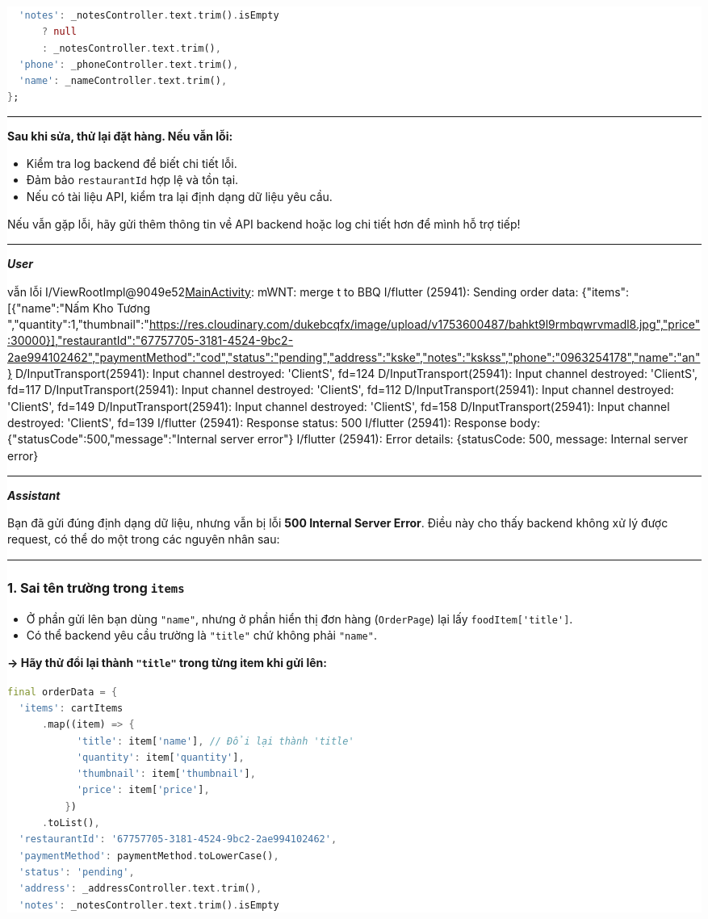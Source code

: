 ````dart
  'notes': _notesController.text.trim().isEmpty
      ? null
      : _notesController.text.trim(),
  'phone': _phoneController.text.trim(),
  'name': _nameController.text.trim(),
};
````

---

**Sau khi sửa, thử lại đặt hàng. Nếu vẫn lỗi:**
- Kiểm tra log backend để biết chi tiết lỗi.
- Đảm bảo `restaurantId` hợp lệ và tồn tại.
- Nếu có tài liệu API, kiểm tra lại định dạng dữ liệu yêu cầu.

Nếu vẫn gặp lỗi, hãy gửi thêm thông tin về API backend hoặc log chi tiết hơn để mình hỗ trợ tiếp!

---

_**User**_

vẫn lỗi I/ViewRootImpl@9049e52[MainActivity](25941): mWNT: merge t to BBQ
I/flutter (25941): Sending order data: {"items":[{"name":"Nấm Kho Tương ","quantity":1,"thumbnail":"https://res.cloudinary.com/dukebcqfx/image/upload/v1753600487/bahkt9l9rmbqwrvmadl8.jpg","price":30000}],"restaurantId":"67757705-3181-4524-9bc2-2ae994102462","paymentMethod":"cod","status":"pending","address":"kske","notes":"kskss","phone":"0963254178","name":"an"}
D/InputTransport(25941): Input channel destroyed: 'ClientS', fd=124
D/InputTransport(25941): Input channel destroyed: 'ClientS', fd=117
D/InputTransport(25941): Input channel destroyed: 'ClientS', fd=112
D/InputTransport(25941): Input channel destroyed: 'ClientS', fd=149
D/InputTransport(25941): Input channel destroyed: 'ClientS', fd=158
D/InputTransport(25941): Input channel destroyed: 'ClientS', fd=139
I/flutter (25941): Response status: 500
I/flutter (25941): Response body: {"statusCode":500,"message":"Internal server error"}
I/flutter (25941): Error details: {statusCode: 500, message: Internal server error} 

---

_**Assistant**_

Bạn đã gửi đúng định dạng dữ liệu, nhưng vẫn bị lỗi **500 Internal Server Error**. Điều này cho thấy backend không xử lý được request, có thể do một trong các nguyên nhân sau:

---

### 1. **Sai tên trường trong `items`**
- Ở phần gửi lên bạn dùng `"name"`, nhưng ở phần hiển thị đơn hàng (`OrderPage`) lại lấy `foodItem['title']`.
- Có thể backend yêu cầu trường là `"title"` chứ không phải `"name"`.

**→ Hãy thử đổi lại thành `"title"` trong từng item khi gửi lên:**

````dart
final orderData = {
  'items': cartItems
      .map((item) => {
            'title': item['name'], // Đổi lại thành 'title'
            'quantity': item['quantity'],
            'thumbnail': item['thumbnail'],
            'price': item['price'],
          })
      .toList(),
  'restaurantId': '67757705-3181-4524-9bc2-2ae994102462',
  'paymentMethod': paymentMethod.toLowerCase(),
  'status': 'pending',
  'address': _addressController.text.trim(),
  'notes': _notesController.text.trim().isEmpty
````